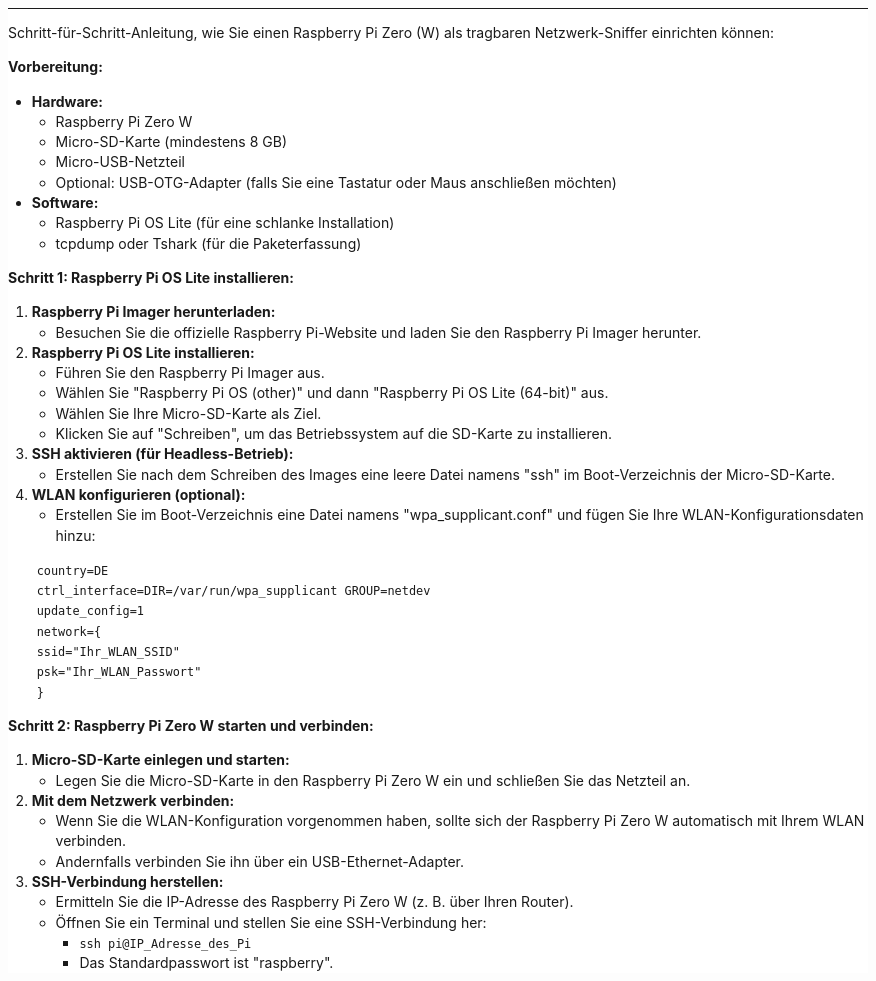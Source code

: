 
-------------------------------------------------------------

Schritt-für-Schritt-Anleitung, wie Sie einen Raspberry Pi Zero (W) als tragbaren Netzwerk-Sniffer einrichten können:

**Vorbereitung:**

- **Hardware:**
    - Raspberry Pi Zero W
    - Micro-SD-Karte (mindestens 8 GB)
    - Micro-USB-Netzteil
    - Optional: USB-OTG-Adapter (falls Sie eine Tastatur oder Maus anschließen möchten)
- **Software:**
    - Raspberry Pi OS Lite (für eine schlanke Installation)
    - tcpdump oder Tshark (für die Paketerfassung)

**Schritt 1: Raspberry Pi OS Lite installieren:**

1. **Raspberry Pi Imager herunterladen:**
    - Besuchen Sie die offizielle Raspberry Pi-Website und laden Sie den Raspberry Pi Imager herunter.
2. **Raspberry Pi OS Lite installieren:**
    - Führen Sie den Raspberry Pi Imager aus.
    - Wählen Sie "Raspberry Pi OS (other)" und dann "Raspberry Pi OS Lite (64-bit)" aus.
    - Wählen Sie Ihre Micro-SD-Karte als Ziel.
    - Klicken Sie auf "Schreiben", um das Betriebssystem auf die SD-Karte zu installieren.
3. **SSH aktivieren (für Headless-Betrieb):**
    - Erstellen Sie nach dem Schreiben des Images eine leere Datei namens "ssh" im Boot-Verzeichnis der Micro-SD-Karte.
4. **WLAN konfigurieren (optional):**
    - Erstellen Sie im Boot-Verzeichnis eine Datei namens "wpa_supplicant.conf" und fügen Sie Ihre WLAN-Konfigurationsdaten hinzu:

```
    country=DE
    ctrl_interface=DIR=/var/run/wpa_supplicant GROUP=netdev
    update_config=1
    network={
    ssid="Ihr_WLAN_SSID"
    psk="Ihr_WLAN_Passwort"
    }
```

**Schritt 2: Raspberry Pi Zero W starten und verbinden:**

1. **Micro-SD-Karte einlegen und starten:**
    - Legen Sie die Micro-SD-Karte in den Raspberry Pi Zero W ein und schließen Sie das Netzteil an.
2. **Mit dem Netzwerk verbinden:**
    - Wenn Sie die WLAN-Konfiguration vorgenommen haben, sollte sich der Raspberry Pi Zero W automatisch mit Ihrem WLAN verbinden.
    - Andernfalls verbinden Sie ihn über ein USB-Ethernet-Adapter.
3. **SSH-Verbindung herstellen:**
    - Ermitteln Sie die IP-Adresse des Raspberry Pi Zero W (z. B. über Ihren Router).
    - Öffnen Sie ein Terminal und stellen Sie eine SSH-Verbindung her:
        - `ssh pi@IP_Adresse_des_Pi`
        - Das Standardpasswort ist "raspberry".
